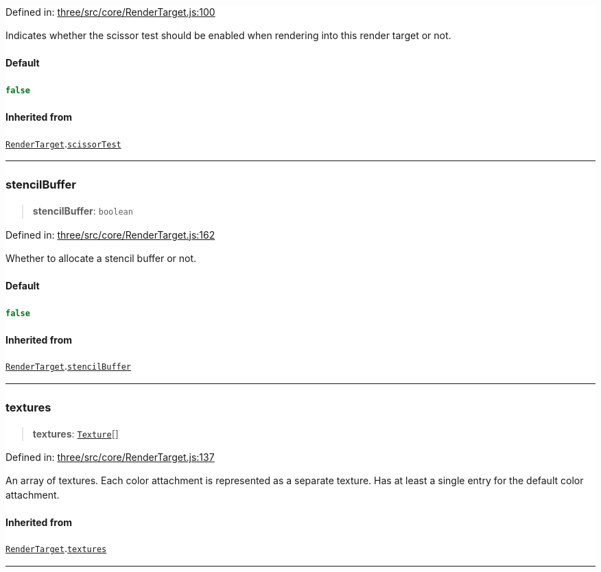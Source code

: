 Defined in: [three/src/core/RenderTarget.js:100](https://github.com/DefinitelyMaybe/three-i18n/blob/fa57b79433d1c349ffb23a78727299c8d4190136/three/src/core/RenderTarget.js#L100)

Indicates whether the scissor test should be enabled when rendering into
this render target or not.

#### Default

```ts
false
```

#### Inherited from

[`RenderTarget`](/reference/three/classes/rendertarget/).[`scissorTest`](/reference/three/classes/rendertarget/#scissortest)

***

### stencilBuffer

> **stencilBuffer**: `boolean`

Defined in: [three/src/core/RenderTarget.js:162](https://github.com/DefinitelyMaybe/three-i18n/blob/fa57b79433d1c349ffb23a78727299c8d4190136/three/src/core/RenderTarget.js#L162)

Whether to allocate a stencil buffer or not.

#### Default

```ts
false
```

#### Inherited from

[`RenderTarget`](/reference/three/classes/rendertarget/).[`stencilBuffer`](/reference/three/classes/rendertarget/#stencilbuffer)

***

### textures

> **textures**: [`Texture`](/reference/three/classes/texture/)[]

Defined in: [three/src/core/RenderTarget.js:137](https://github.com/DefinitelyMaybe/three-i18n/blob/fa57b79433d1c349ffb23a78727299c8d4190136/three/src/core/RenderTarget.js#L137)

An array of textures. Each color attachment is represented as a separate texture.
Has at least a single entry for the default color attachment.

#### Inherited from

[`RenderTarget`](/reference/three/classes/rendertarget/).[`textures`](/reference/three/classes/rendertarget/#textures)

***
